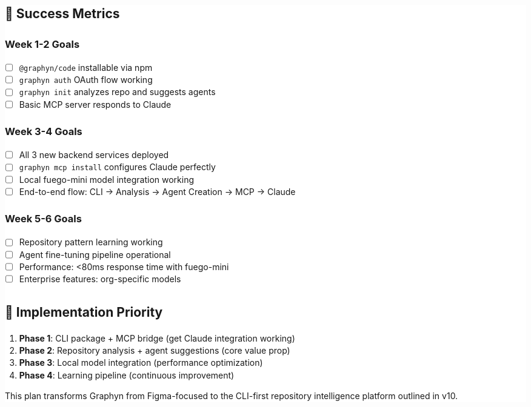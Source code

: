 ## 🎯 Success Metrics

### Week 1-2 Goals
- [ ] `@graphyn/code` installable via npm
- [ ] `graphyn auth` OAuth flow working
- [ ] `graphyn init` analyzes repo and suggests agents
- [ ] Basic MCP server responds to Claude

### Week 3-4 Goals  
- [ ] All 3 new backend services deployed
- [ ] `graphyn mcp install` configures Claude perfectly
- [ ] Local fuego-mini model integration working
- [ ] End-to-end flow: CLI → Analysis → Agent Creation → MCP → Claude

### Week 5-6 Goals
- [ ] Repository pattern learning working
- [ ] Agent fine-tuning pipeline operational
- [ ] Performance: <80ms response time with fuego-mini
- [ ] Enterprise features: org-specific models

## 🚧 Implementation Priority

1. **Phase 1**: CLI package + MCP bridge (get Claude integration working)
2. **Phase 2**: Repository analysis + agent suggestions (core value prop)
3. **Phase 3**: Local model integration (performance optimization)
4. **Phase 4**: Learning pipeline (continuous improvement)

This plan transforms Graphyn from Figma-focused to the CLI-first repository intelligence platform outlined in v10. 